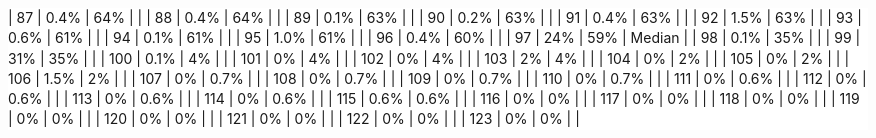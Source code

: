 | 87 | 0.4% | 64% |  |
| 88 | 0.4% | 64% |  |
| 89 | 0.1% | 63% |  |
| 90 | 0.2% | 63% |  |
| 91 | 0.4% | 63% |  |
| 92 | 1.5% | 63% |  |
| 93 | 0.6% | 61% |  |
| 94 | 0.1% | 61% |  |
| 95 | 1.0% | 61% |  |
| 96 | 0.4% | 60% |  |
| 97 | 24% | 59% | Median |
| 98 | 0.1% | 35% |  |
| 99 | 31% | 35% |  |
| 100 | 0.1% | 4% |  |
| 101 | 0% | 4% |  |
| 102 | 0% | 4% |  |
| 103 | 2% | 4% |  |
| 104 | 0% | 2% |  |
| 105 | 0% | 2% |  |
| 106 | 1.5% | 2% |  |
| 107 | 0% | 0.7% |  |
| 108 | 0% | 0.7% |  |
| 109 | 0% | 0.7% |  |
| 110 | 0% | 0.7% |  |
| 111 | 0% | 0.6% |  |
| 112 | 0% | 0.6% |  |
| 113 | 0% | 0.6% |  |
| 114 | 0% | 0.6% |  |
| 115 | 0.6% | 0.6% |  |
| 116 | 0% | 0% |  |
| 117 | 0% | 0% |  |
| 118 | 0% | 0% |  |
| 119 | 0% | 0% |  |
| 120 | 0% | 0% |  |
| 121 | 0% | 0% |  |
| 122 | 0% | 0% |  |
| 123 | 0% | 0% |  |